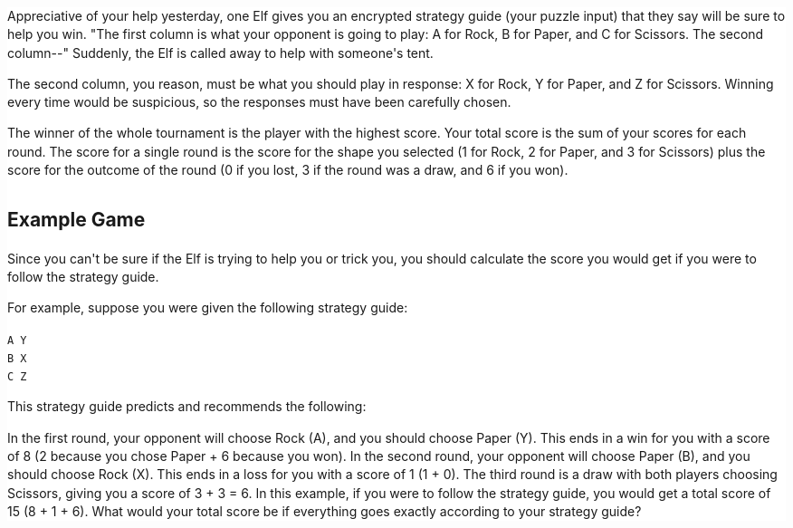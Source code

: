 Appreciative of your help yesterday, one Elf gives you an encrypted strategy guide (your puzzle input) that they say will be sure to help you win. "The first column is what your opponent is going to play: A for Rock, B for Paper, and C for Scissors. The second column--" Suddenly, the Elf is called away to help with someone's tent.

The second column, you reason, must be what you should play in response: X for Rock, Y for Paper, and Z for Scissors. Winning every time would be suspicious, so the responses must have been carefully chosen.

The winner of the whole tournament is the player with the highest score. Your total score is the sum of your scores for each round. The score for a single round is the score for the shape you selected (1 for Rock, 2 for Paper, and 3 for Scissors) plus the score for the outcome of the round (0 if you lost, 3 if the round was a draw, and 6 if you won).

## Example Game

Since you can't be sure if the Elf is trying to help you or trick you, you should calculate the score you would get if you were to follow the strategy guide.

For example, suppose you were given the following strategy guide:
```
A Y
B X
C Z
```
This strategy guide predicts and recommends the following:

In the first round, your opponent will choose Rock (A), and you should choose Paper (Y). This ends in a win for you with a score of 8 (2 because you chose Paper + 6 because you won).
In the second round, your opponent will choose Paper (B), and you should choose Rock (X). This ends in a loss for you with a score of 1 (1 + 0).
The third round is a draw with both players choosing Scissors, giving you a score of 3 + 3 = 6.
In this example, if you were to follow the strategy guide, you would get a total score of 15 (8 + 1 + 6). What would your total score be if everything goes exactly according to your strategy guide?